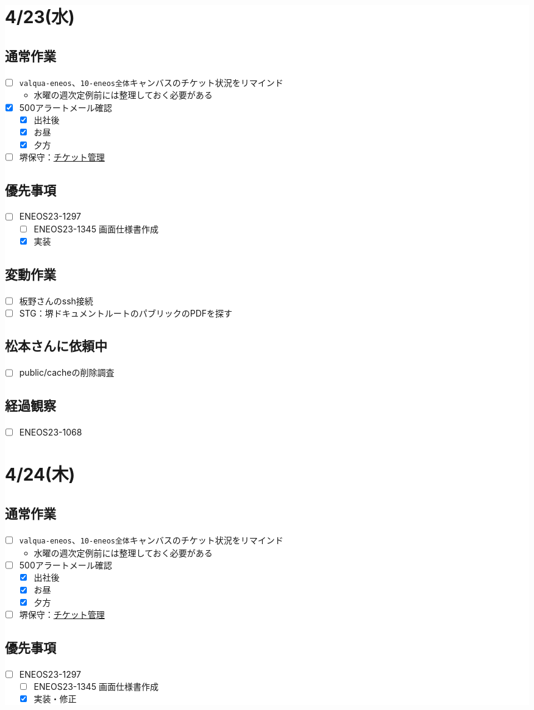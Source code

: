 

# 4/23(水)
## 通常作業
- [ ] `valqua-eneos`、`10-eneos全体`キャンバスのチケット状況をリマインド
	- 水曜の週次定例前には整理しておく必要がある
- [x] 500アラートメール確認
	- [x] 出社後
	- [x] お昼
	- [x] 夕方
- [ ] 堺保守：[チケット管理](https://docs.google.com/spreadsheets/d/1oFT5jy5wbLAxS_sSBTcE-0RNzlOid5EH/edit?gid=122850640#gid=122850640)

## 優先事項
- [ ] ENEOS23-1297
	- [ ] ENEOS23-1345 画面仕様書作成
	- [x] 実装

## 変動作業
- [ ] 板野さんのssh接続
- [ ] STG：堺ドキュメントルートのパブリックのPDFを探す

## 松本さんに依頼中
- [ ] public/cacheの削除調査

## 経過観察
- [ ] ENEOS23-1068


# 4/24(木)
## 通常作業
- [ ] `valqua-eneos`、`10-eneos全体`キャンバスのチケット状況をリマインド
	- 水曜の週次定例前には整理しておく必要がある
- [ ] 500アラートメール確認
	- [x] 出社後
	- [x] お昼
	- [x] 夕方
- [ ] 堺保守：[チケット管理](https://docs.google.com/spreadsheets/d/1oFT5jy5wbLAxS_sSBTcE-0RNzlOid5EH/edit?gid=122850640#gid=122850640)

## 優先事項
- [ ] ENEOS23-1297
	- [ ] ENEOS23-1345 画面仕様書作成
	- [x] 実装・修正

